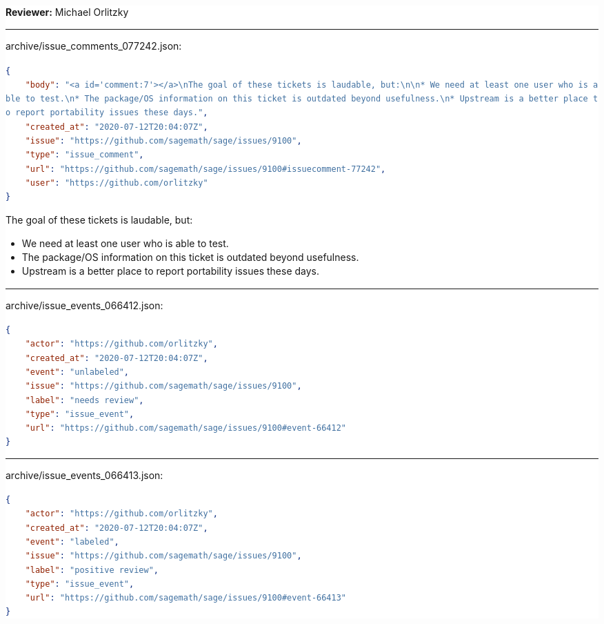 **Reviewer:** Michael Orlitzky



---

archive/issue_comments_077242.json:
```json
{
    "body": "<a id='comment:7'></a>\nThe goal of these tickets is laudable, but:\n\n* We need at least one user who is able to test.\n* The package/OS information on this ticket is outdated beyond usefulness.\n* Upstream is a better place to report portability issues these days.",
    "created_at": "2020-07-12T20:04:07Z",
    "issue": "https://github.com/sagemath/sage/issues/9100",
    "type": "issue_comment",
    "url": "https://github.com/sagemath/sage/issues/9100#issuecomment-77242",
    "user": "https://github.com/orlitzky"
}
```

<a id='comment:7'></a>
The goal of these tickets is laudable, but:

* We need at least one user who is able to test.
* The package/OS information on this ticket is outdated beyond usefulness.
* Upstream is a better place to report portability issues these days.



---

archive/issue_events_066412.json:
```json
{
    "actor": "https://github.com/orlitzky",
    "created_at": "2020-07-12T20:04:07Z",
    "event": "unlabeled",
    "issue": "https://github.com/sagemath/sage/issues/9100",
    "label": "needs review",
    "type": "issue_event",
    "url": "https://github.com/sagemath/sage/issues/9100#event-66412"
}
```



---

archive/issue_events_066413.json:
```json
{
    "actor": "https://github.com/orlitzky",
    "created_at": "2020-07-12T20:04:07Z",
    "event": "labeled",
    "issue": "https://github.com/sagemath/sage/issues/9100",
    "label": "positive review",
    "type": "issue_event",
    "url": "https://github.com/sagemath/sage/issues/9100#event-66413"
}
```
